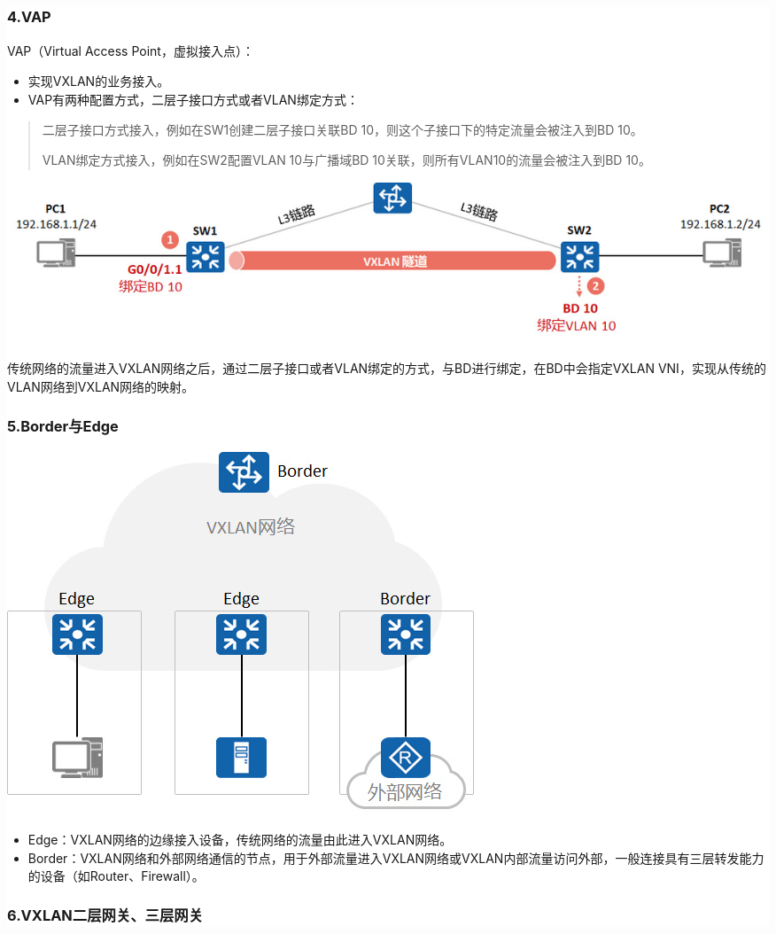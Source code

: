 ### 4.VAP

VAP（Virtual Access Point，虚拟接入点）：

- 实现VXLAN的业务接入。
- VAP有两种配置方式，二层子接口方式或者VLAN绑定方式：

> 二层子接口方式接入，例如在SW1创建二层子接口关联BD 10，则这个子接口下的特定流量会被注入到BD 10。
>
> VLAN绑定方式接入，例如在SW2配置VLAN 10与广播域BD 10关联，则所有VLAN10的流量会被注入到BD 10。

![img](assets/network-asset-5c9f451defcef26ed01bd-20240729210303-w2mvfkv.png)

传统网络的流量进入VXLAN网络之后，通过二层子接口或者VLAN绑定的方式，与BD进行绑定，在BD中会指定VXLAN VNI，实现从传统的VLAN网络到VXLAN网络的映射。

### 5.Border与Edge

![img](assets/network-asset-0411f022df49a7ff8f9cf-20240729210303-45gnwar.png)

- Edge：VXLAN网络的边缘接入设备，传统网络的流量由此进入VXLAN网络。
- Border：VXLAN网络和外部网络通信的节点，用于外部流量进入VXLAN网络或VXLAN内部流量访问外部，一般连接具有三层转发能力的设备（如Router、Firewall）。

### 6.VXLAN二层网关、三层网关
